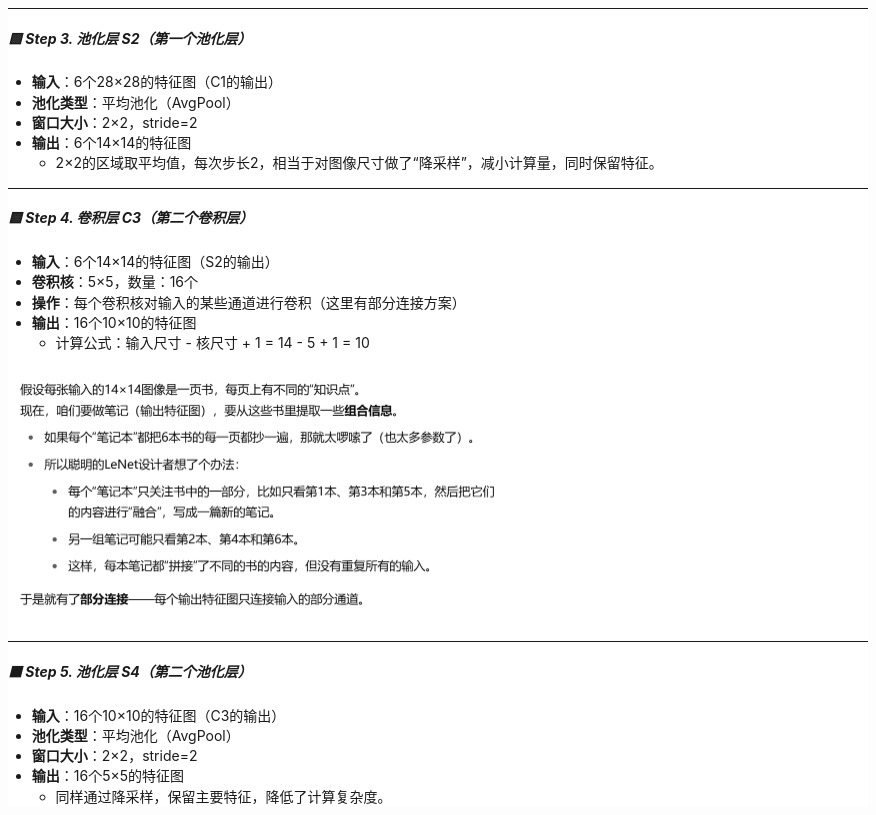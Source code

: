 ------

##### 🟩 Step 3. 池化层 S2（第一个池化层）

- **输入**：6个28×28的特征图（C1的输出）
- **池化类型**：平均池化（AvgPool）
- **窗口大小**：2×2，stride=2
- **输出**：6个14×14的特征图
    - 2×2的区域取平均值，每次步长2，相当于对图像尺寸做了“降采样”，减小计算量，同时保留特征。

------

##### 🟨 Step 4. 卷积层 C3（第二个卷积层）

- **输入**：6个14×14的特征图（S2的输出）
- **卷积核**：5×5，数量：16个
- **操作**：每个卷积核对输入的某些通道进行卷积（这里有部分连接方案）
- **输出**：16个10×10的特征图
    - 计算公式：输入尺寸 - 核尺寸 + 1 = 14 - 5 + 1 = 10

<img src="./CNN.assets/image-20250531234309598.png" alt="image-20250531234309598" style="zoom:50%;" />

------

##### 🟫 Step 5. 池化层 S4（第二个池化层）

- **输入**：16个10×10的特征图（C3的输出）
- **池化类型**：平均池化（AvgPool）
- **窗口大小**：2×2，stride=2
- **输出**：16个5×5的特征图
    - 同样通过降采样，保留主要特征，降低了计算复杂度。
